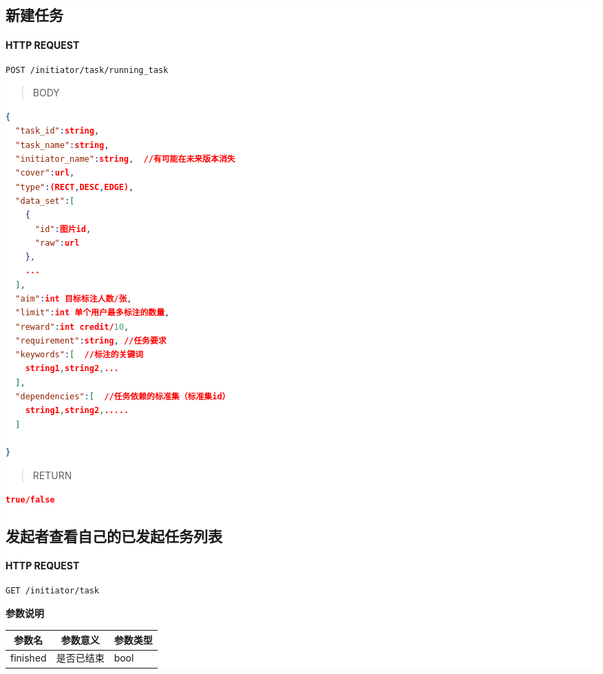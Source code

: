 
## 新建任务

**HTTP REQUEST**

`POST /initiator/task/running_task`

> BODY

```json
{
  "task_id":string,
  "task_name":string,
  "initiator_name":string,  //有可能在未来版本消失
  "cover":url,
  "type":(RECT,DESC,EDGE),
  "data_set":[
    {
      "id":图片id,
      "raw":url
    },
    ...
  ],
  "aim":int 目标标注人数/张,
  "limit":int 单个用户最多标注的数量,
  "reward":int credit/10,
  "requirement":string, //任务要求
  "keywords":[  //标注的关键词
    string1,string2,...
  ],
  "dependencies":[  //任务依赖的标准集（标准集id）
    string1,string2,.....
  ]

}

```

> RETURN

```json
true/false
```

## 发起者查看自己的已发起任务列表

**HTTP REQUEST**

`GET /initiator/task`

**参数说明**

|参数名|参数意义|参数类型|
|-----|---|----|
|finished|是否已结束|bool|
